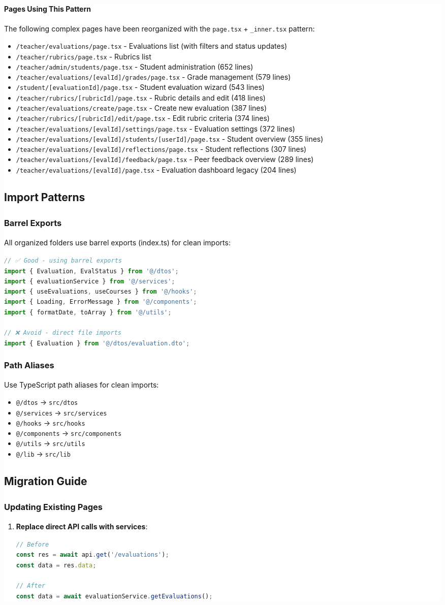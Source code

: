 #### Pages Using This Pattern
The following complex pages have been reorganized with the `page.tsx` + `_inner.tsx` pattern:
- `/teacher/evaluations/page.tsx` - Evaluations list (with filters and status updates)
- `/teacher/rubrics/page.tsx` - Rubrics list
- `/teacher/admin/students/page.tsx` - Student administration (652 lines)
- `/teacher/evaluations/[evalId]/grades/page.tsx` - Grade management (579 lines)
- `/student/[evaluationId]/page.tsx` - Student evaluation wizard (543 lines)
- `/teacher/rubrics/[rubricId]/page.tsx` - Rubric details and edit (418 lines)
- `/teacher/evaluations/create/page.tsx` - Create new evaluation (387 lines)
- `/teacher/rubrics/[rubricId]/edit/page.tsx` - Edit rubric criteria (374 lines)
- `/teacher/evaluations/[evalId]/settings/page.tsx` - Evaluation settings (372 lines)
- `/teacher/evaluations/[evalId]/students/[userId]/page.tsx` - Student overview (355 lines)
- `/teacher/evaluations/[evalId]/reflections/page.tsx` - Student reflections (307 lines)
- `/teacher/evaluations/[evalId]/feedback/page.tsx` - Peer feedback overview (289 lines)
- `/teacher/evaluations/[evalId]/page.tsx` - Evaluation dashboard legacy (204 lines)

## Import Patterns

### Barrel Exports
All organized folders use barrel exports (index.ts) for clean imports:

```typescript
// ✅ Good - using barrel exports
import { Evaluation, EvalStatus } from '@/dtos';
import { evaluationService } from '@/services';
import { useEvaluations, useCourses } from '@/hooks';
import { Loading, ErrorMessage } from '@/components';
import { formatDate, toArray } from '@/utils';

// ❌ Avoid - direct file imports
import { Evaluation } from '@/dtos/evaluation.dto';
```

### Path Aliases
Use TypeScript path aliases for clean imports:
- `@/dtos` → `src/dtos`
- `@/services` → `src/services`
- `@/hooks` → `src/hooks`
- `@/components` → `src/components`
- `@/utils` → `src/utils`
- `@/lib` → `src/lib`

## Migration Guide

### Updating Existing Pages

1. **Replace direct API calls with services**:
   ```typescript
   // Before
   const res = await api.get('/evaluations');
   const data = res.data;
   
   // After
   const data = await evaluationService.getEvaluations();
   ```

